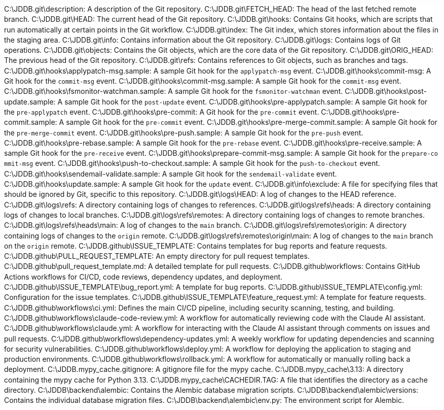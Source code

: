 C:\JDDB\.git\description: A description of the Git repository.
C:\JDDB\.git\FETCH_HEAD: The head of the last fetched remote branch.
C:\JDDB\.git\HEAD: The current head of the Git repository.
C:\JDDB\.git\hooks: Contains Git hooks, which are scripts that run automatically at certain points in the Git workflow.
C:\JDDB\.git\index: The Git index, which stores information about the files in the staging area.
C:\JDDB\.git\info: Contains information about the Git repository.
C:\JDDB\.git\logs: Contains logs of Git operations.
C:\JDDB\.git\objects: Contains the Git objects, which are the core data of the Git repository.
C:\JDDB\.git\ORIG_HEAD: The previous head of the Git repository.
C:\JDDB\.git\refs: Contains references to Git objects, such as branches and tags.
C:\JDDB\.git\hooks\applypatch-msg.sample: A sample Git hook for the `applypatch-msg` event.
C:\JDDB\.git\hooks\commit-msg: A Git hook for the `commit-msg` event.
C:\JDDB\.git\hooks\commit-msg.sample: A sample Git hook for the `commit-msg` event.
C:\JDDB\.git\hooks\fsmonitor-watchman.sample: A sample Git hook for the `fsmonitor-watchman` event.
C:\JDDB\.git\hooks\post-update.sample: A sample Git hook for the `post-update` event.
C:\JDDB\.git\hooks\pre-applypatch.sample: A sample Git hook for the `pre-applypatch` event.
C:\JDDB\.git\hooks\pre-commit: A Git hook for the `pre-commit` event.
C:\JDDB\.git\hooks\pre-commit.sample: A sample Git hook for the `pre-commit` event.
C:\JDDB\.git\hooks\pre-merge-commit.sample: A sample Git hook for the `pre-merge-commit` event.
C:\JDDB\.git\hooks\pre-push.sample: A sample Git hook for the `pre-push` event.
C:\JDDB\.git\hooks\pre-rebase.sample: A sample Git hook for the `pre-rebase` event.
C:\JDDB\.git\hooks\pre-receive.sample: A sample Git hook for the `pre-receive` event.
C:\JDDB\.git\hooks\prepare-commit-msg.sample: A sample Git hook for the `prepare-commit-msg` event.
C:\JDDB\.git\hooks\push-to-checkout.sample: A sample Git hook for the `push-to-checkout` event.
C:\JDDB\.git\hooks\sendemail-validate.sample: A sample Git hook for the `sendemail-validate` event.
C:\JDDB\.git\hooks\update.sample: A sample Git hook for the `update` event.
C:\JDDB\.git\info\exclude: A file for specifying files that should be ignored by Git, specific to this repository.
C:\JDDB\.git\logs\HEAD: A log of changes to the HEAD reference.
C:\JDDB\.git\logs\refs: A directory containing logs of changes to references.
C:\JDDB\.git\logs\refs\heads: A directory containing logs of changes to local branches.
C:\JDDB\.git\logs\refs\remotes: A directory containing logs of changes to remote branches.
C:\JDDB\.git\logs\refs\heads\main: A log of changes to the `main` branch.
C:\JDDB\.git\logs\refs\remotes\origin: A directory containing logs of changes to the `origin` remote.
C:\JDDB\.git\logs\refs\remotes\origin\main: A log of changes to the `main` branch on the `origin` remote.
C:\JDDB\.github\ISSUE_TEMPLATE: Contains templates for bug reports and feature requests.
C:\JDDB\.github\PULL_REQUEST_TEMPLATE: An empty directory for pull request templates.
C:\JDDB\.github\pull_request_template.md: A detailed template for pull requests.
C:\JDDB\.github\workflows: Contains GitHub Actions workflows for CI/CD, code reviews, dependency updates, and deployment.
C:\JDDB\.github\ISSUE_TEMPLATE\bug_report.yml: A template for bug reports.
C:\JDDB\.github\ISSUE_TEMPLATE\config.yml: Configuration for the issue templates.
C:\JDDB\.github\ISSUE_TEMPLATE\feature_request.yml: A template for feature requests.
C:\JDDB\.github\workflows\ci.yml: Defines the main CI/CD pipeline, including security scanning, testing, and building.
C:\JDDB\.github\workflows\claude-code-review.yml: A workflow for automatically reviewing code with the Claude AI assistant.
C:\JDDB\.github\workflows\claude.yml: A workflow for interacting with the Claude AI assistant through comments on issues and pull requests.
C:\JDDB\.github\workflows\dependency-updates.yml: A weekly workflow for updating dependencies and scanning for security vulnerabilities.
C:\JDDB\.github\workflows\deploy.yml: A workflow for deploying the application to staging and production environments.
C:\JDDB\.github\workflows\rollback.yml: A workflow for automatically or manually rolling back a deployment.
C:\JDDB\.mypy_cache\.gitignore: A gitignore file for the mypy cache.
C:\JDDB\.mypy_cache\3.13: A directory containing the mypy cache for Python 3.13.
C:\JDDB\.mypy_cache\CACHEDIR.TAG: A file that identifies the directory as a cache directory.
C:\JDDB\backend\alembic: Contains the Alembic database migration scripts.
C:\JDDB\backend\alembic\versions: Contains the individual database migration files.
C:\JDDB\backend\alembic\env.py: The environment script for Alembic.